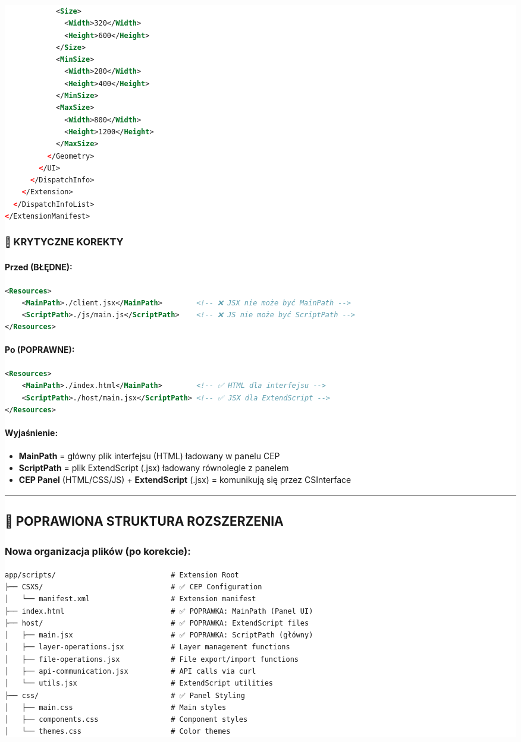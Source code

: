 ```xml
            <Size>
              <Width>320</Width>
              <Height>600</Height>
            </Size>
            <MinSize>
              <Width>280</Width>
              <Height>400</Height>
            </MinSize>
            <MaxSize>
              <Width>800</Width>
              <Height>1200</Height>
            </MaxSize>
          </Geometry>
        </UI>
      </DispatchInfo>
    </Extension>
  </DispatchInfoList>
</ExtensionManifest>
```

### 🚨 KRYTYCZNE KOREKTY

#### Przed (BŁĘDNE):
```xml
<Resources>
    <MainPath>./client.jsx</MainPath>        <!-- ❌ JSX nie może być MainPath -->
    <ScriptPath>./js/main.js</ScriptPath>    <!-- ❌ JS nie może być ScriptPath -->
</Resources>
```

#### Po (POPRAWNE):
```xml
<Resources>
    <MainPath>./index.html</MainPath>        <!-- ✅ HTML dla interfejsu -->
    <ScriptPath>./host/main.jsx</ScriptPath> <!-- ✅ JSX dla ExtendScript -->
</Resources>
```

#### Wyjaśnienie:
- **MainPath** = główny plik interfejsu (HTML) ładowany w panelu CEP
- **ScriptPath** = plik ExtendScript (.jsx) ładowany równolegle z panelem
- **CEP Panel** (HTML/CSS/JS) + **ExtendScript** (.jsx) = komunikują się przez CSInterface

---

## 📁 POPRAWIONA STRUKTURA ROZSZERZENIA

### Nowa organizacja plików (po korekcie):
```
app/scripts/                           # Extension Root
├── CSXS/                              # ✅ CEP Configuration
│   └── manifest.xml                   # Extension manifest
├── index.html                         # ✅ POPRAWKA: MainPath (Panel UI)
├── host/                              # ✅ POPRAWKA: ExtendScript files
│   ├── main.jsx                       # ✅ POPRAWKA: ScriptPath (główny)
│   ├── layer-operations.jsx           # Layer management functions
│   ├── file-operations.jsx            # File export/import functions
│   ├── api-communication.jsx          # API calls via curl
│   └── utils.jsx                      # ExtendScript utilities
├── css/                               # ✅ Panel Styling
│   ├── main.css                       # Main styles
│   ├── components.css                 # Component styles
│   └── themes.css                     # Color themes
```
